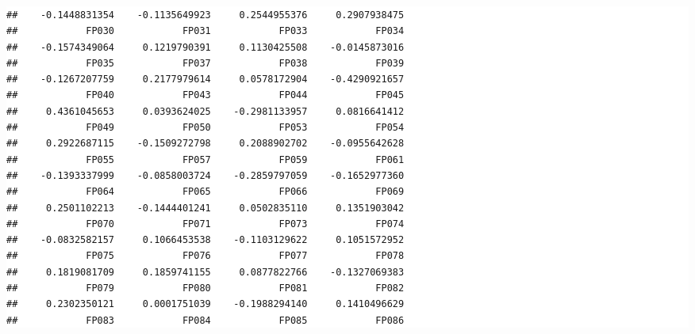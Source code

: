     ##    -0.1448831354    -0.1135649923     0.2544955376     0.2907938475 
    ##            FP030            FP031            FP033            FP034 
    ##    -0.1574349064     0.1219790391     0.1130425508    -0.0145873016 
    ##            FP035            FP037            FP038            FP039 
    ##    -0.1267207759     0.2177979614     0.0578172904    -0.4290921657 
    ##            FP040            FP043            FP044            FP045 
    ##     0.4361045653     0.0393624025    -0.2981133957     0.0816641412 
    ##            FP049            FP050            FP053            FP054 
    ##     0.2922687115    -0.1509272798     0.2088902702    -0.0955642628 
    ##            FP055            FP057            FP059            FP061 
    ##    -0.1393337999    -0.0858003724    -0.2859797059    -0.1652977360 
    ##            FP064            FP065            FP066            FP069 
    ##     0.2501102213    -0.1444401241     0.0502835110     0.1351903042 
    ##            FP070            FP071            FP073            FP074 
    ##    -0.0832582157     0.1066453538    -0.1103129622     0.1051572952 
    ##            FP075            FP076            FP077            FP078 
    ##     0.1819081709     0.1859741155     0.0877822766    -0.1327069383 
    ##            FP079            FP080            FP081            FP082 
    ##     0.2302350121     0.0001751039    -0.1988294140     0.1410496629 
    ##            FP083            FP084            FP085            FP086 
